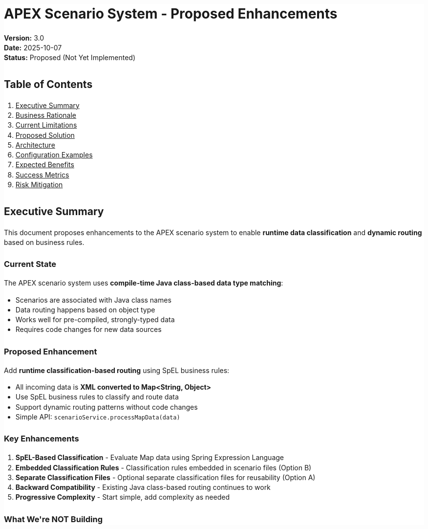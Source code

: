 # APEX Scenario System - Proposed Enhancements

**Version:** 3.0  
**Date:** 2025-10-07  
**Status:** Proposed (Not Yet Implemented)

## Table of Contents

1. [Executive Summary](#executive-summary)
2. [Business Rationale](#business-rationale)
3. [Current Limitations](#current-limitations)
4. [Proposed Solution](#proposed-solution)
5. [Architecture](#architecture)
6. [Configuration Examples](#configuration-examples)
7. [Expected Benefits](#expected-benefits)
8. [Success Metrics](#success-metrics)
9. [Risk Mitigation](#risk-mitigation)

## Executive Summary

This document proposes enhancements to the APEX scenario system to enable **runtime data classification** and **dynamic routing** based on business rules.

### Current State

The APEX scenario system uses **compile-time Java class-based data type matching**:
- Scenarios are associated with Java class names
- Data routing happens based on object type
- Works well for pre-compiled, strongly-typed data
- Requires code changes for new data sources

### Proposed Enhancement

Add **runtime classification-based routing** using SpEL business rules:
- All incoming data is **XML converted to Map<String, Object>**
- Use SpEL business rules to classify and route data
- Support dynamic routing patterns without code changes
- Simple API: `scenarioService.processMapData(data)`

### Key Enhancements

1. **SpEL-Based Classification** - Evaluate Map data using Spring Expression Language
2. **Embedded Classification Rules** - Classification rules embedded in scenario files (Option B)
3. **Separate Classification Files** - Optional separate classification files for reusability (Option A)
4. **Backward Compatibility** - Existing Java class-based routing continues to work
5. **Progressive Complexity** - Start simple, add complexity as needed

### What We're NOT Building
